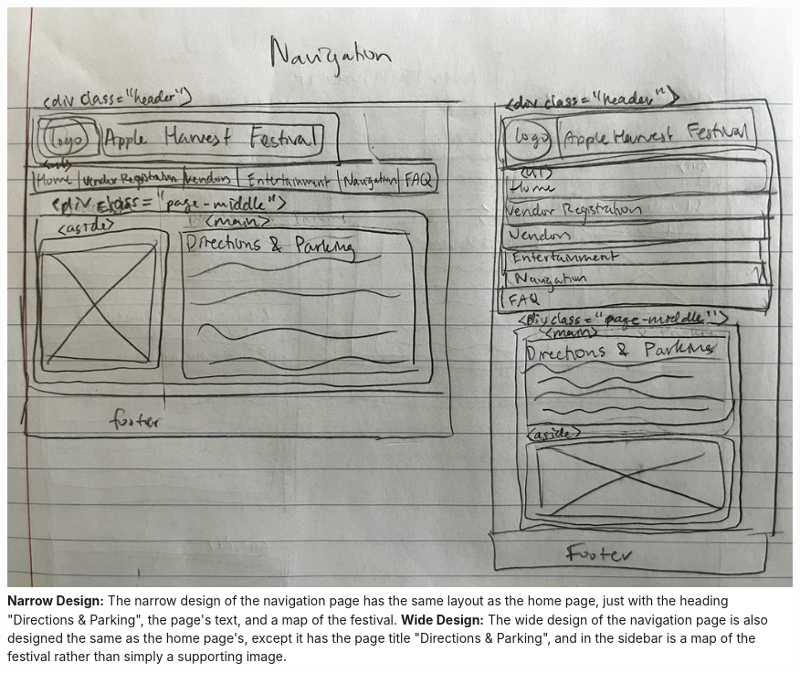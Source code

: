 ![Navigation page design sketch](/design-plan/navigation-design-sketch.jpg)
**Narrow Design:**
The narrow design of the navigation page has the same layout as the home page, just with the heading "Directions & Parking", the page's text, and a map of the festival.
**Wide Design:**
The wide design of the navigation page is also designed the same as the home page's, except it has the page title "Directions & Parking", and in the sidebar is a map of the festival rather than simply a supporting image.
